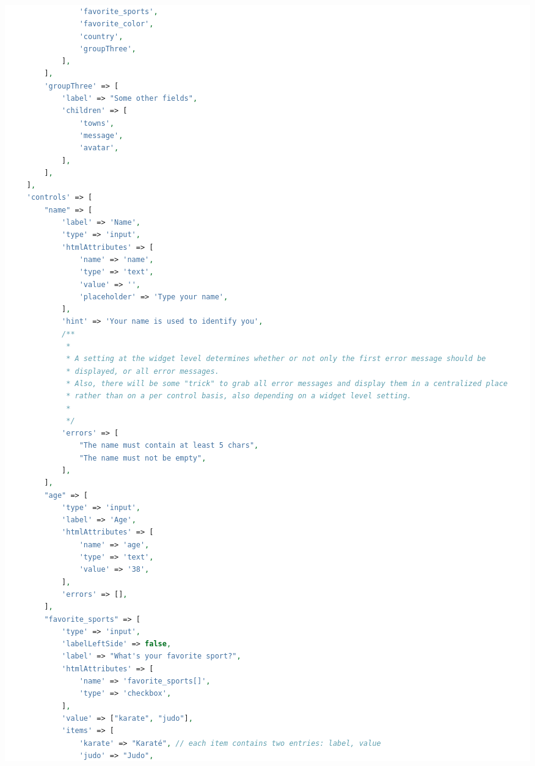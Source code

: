 ```php
                 'favorite_sports',
                 'favorite_color',
                 'country',
                 'groupThree',
             ],
         ],
         'groupThree' => [
             'label' => "Some other fields",
             'children' => [
                 'towns',
                 'message',
                 'avatar',
             ],
         ],
     ],
     'controls' => [
         "name" => [
             'label' => 'Name',
             'type' => 'input',
             'htmlAttributes' => [
                 'name' => 'name',
                 'type' => 'text',
                 'value' => '',
                 'placeholder' => 'Type your name',
             ],
             'hint' => 'Your name is used to identify you',
             /**
              *
              * A setting at the widget level determines whether or not only the first error message should be
              * displayed, or all error messages.
              * Also, there will be some "trick" to grab all error messages and display them in a centralized place
              * rather than on a per control basis, also depending on a widget level setting.
              *
              */
             'errors' => [
                 "The name must contain at least 5 chars",
                 "The name must not be empty",
             ],
         ],
         "age" => [
             'type' => 'input',
             'label' => 'Age',
             'htmlAttributes' => [
                 'name' => 'age',
                 'type' => 'text',
                 'value' => '38',
             ],
             'errors' => [],
         ],
         "favorite_sports" => [
             'type' => 'input',
             'labelLeftSide' => false,
             'label' => "What's your favorite sport?",
             'htmlAttributes' => [
                 'name' => 'favorite_sports[]',
                 'type' => 'checkbox',
             ],
             'value' => ["karate", "judo"],
             'items' => [
                 'karate' => "Karaté", // each item contains two entries: label, value
                 'judo' => "Judo",
```
